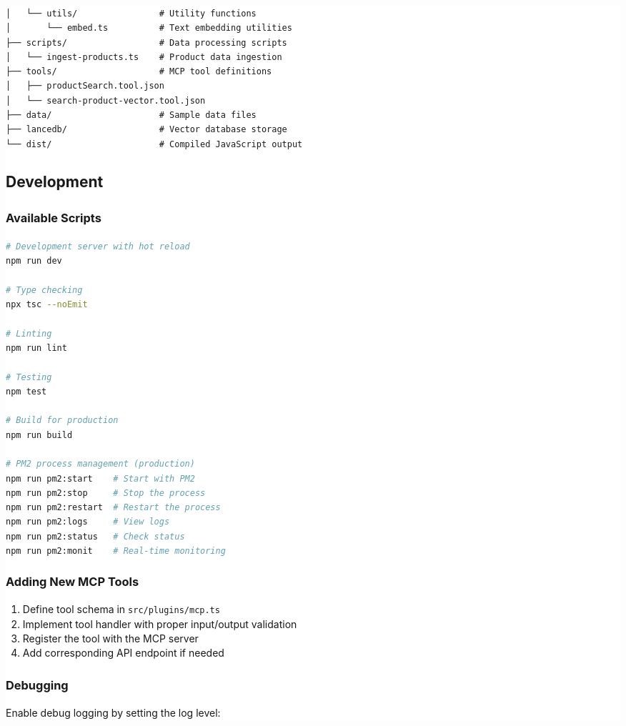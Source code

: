 ```
│   └── utils/                # Utility functions
│       └── embed.ts          # Text embedding utilities
├── scripts/                  # Data processing scripts
│   └── ingest-products.ts    # Product data ingestion
├── tools/                    # MCP tool definitions
│   ├── productSearch.tool.json
│   └── search-product-vector.tool.json
├── data/                     # Sample data files
├── lancedb/                  # Vector database storage
└── dist/                     # Compiled JavaScript output
```

##  Development

### Available Scripts

```bash
# Development server with hot reload
npm run dev

# Type checking
npx tsc --noEmit

# Linting
npm run lint

# Testing
npm test

# Build for production
npm run build

# PM2 process management (production)
npm run pm2:start    # Start with PM2
npm run pm2:stop     # Stop the process
npm run pm2:restart  # Restart the process
npm run pm2:logs     # View logs
npm run pm2:status   # Check status
npm run pm2:monit    # Real-time monitoring
```

### Adding New MCP Tools

1. Define tool schema in `src/plugins/mcp.ts`
2. Implement tool handler with proper input/output validation
3. Register the tool with the MCP server
4. Add corresponding API endpoint if needed

### Debugging

Enable debug logging by setting the log level:
